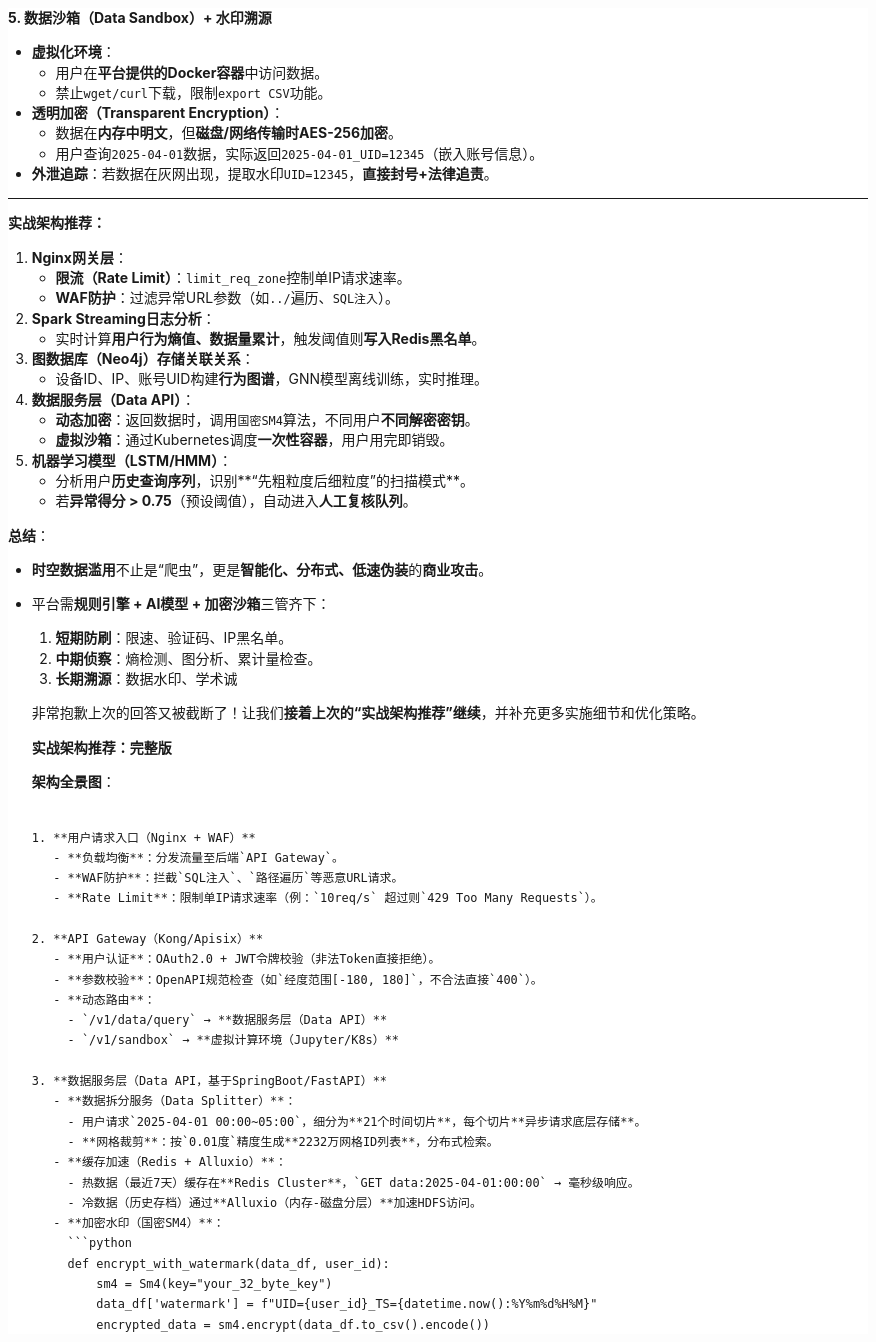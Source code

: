 **5. 数据沙箱（Data Sandbox）+ 水印溯源**
   * **虚拟化环境**：
     - 用户在**平台提供的Docker容器**中访问数据。
     - 禁止`wget/curl`下载，限制`export CSV`功能。
   * **透明加密（Transparent Encryption）**：
     - 数据在**内存中明文**，但**磁盘/网络传输时AES-256加密**。
     - 用户查询`2025-04-01`数据，实际返回`2025-04-01_UID=12345`（嵌入账号信息）。
   * **外泄追踪**：若数据在灰网出现，提取水印`UID=12345`，**直接封号+法律追责**。

---

**实战架构推荐：**
1. **Nginx网关层**：
   - **限流（Rate Limit）**：`limit_req_zone`控制单IP请求速率。
   - **WAF防护**：过滤异常URL参数（如`../`遍历、`SQL注入`）。
2. **Spark Streaming日志分析**：
   - 实时计算**用户行为熵值、数据量累计**，触发阈值则**写入Redis黑名单**。
3. **图数据库（Neo4j）存储关联关系**：
   - 设备ID、IP、账号UID构建**行为图谱**，GNN模型离线训练，实时推理。
4. **数据服务层（Data API）**：
   - **动态加密**：返回数据时，调用`国密SM4`算法，不同用户**不同解密密钥**。
   - **虚拟沙箱**：通过Kubernetes调度**一次性容器**，用户用完即销毁。
5. **机器学习模型（LSTM/HMM）**：
   - 分析用户**历史查询序列**，识别**“先粗粒度后细粒度”的扫描模式**。
   - 若**异常得分 > 0.75**（预设阈值），自动进入**人工复核队列**。

**总结**：
- **时空数据滥用**不止是“爬虫”，更是**智能化、分布式、低速伪装**的**商业攻击**。

- 平台需**规则引擎 + AI模型 + 加密沙箱**三管齐下：
  1. **短期防刷**：限速、验证码、IP黑名单。
  2. **中期侦察**：熵检测、图分析、累计量检查。
  3. **长期溯源**：数据水印、学术诚
  
  
  
  非常抱歉上次的回答又被截断了！让我们**接着上次的“实战架构推荐”继续**，并补充更多实施细节和优化策略。
  
  **实战架构推荐：完整版**
  
  **架构全景图**：
  ```plaintext: http://your-ec2-region.amazonaws.com:8080/architecture>
  
  1. **用户请求入口（Nginx + WAF）**
     - **负载均衡**：分发流量至后端`API Gateway`。
     - **WAF防护**：拦截`SQL注入`、`路径遍历`等恶意URL请求。
     - **Rate Limit**：限制单IP请求速率（例：`10req/s` 超过则`429 Too Many Requests`）。
  
  2. **API Gateway（Kong/Apisix）**
     - **用户认证**：OAuth2.0 + JWT令牌校验（非法Token直接拒绝）。
     - **参数校验**：OpenAPI规范检查（如`经度范围[-180, 180]`，不合法直接`400`）。
     - **动态路由**：
       - `/v1/data/query` → **数据服务层（Data API）**
       - `/v1/sandbox` → **虚拟计算环境（Jupyter/K8s）**
  
  3. **数据服务层（Data API，基于SpringBoot/FastAPI）**
     - **数据拆分服务（Data Splitter）**：
       - 用户请求`2025-04-01 00:00~05:00`，细分为**21个时间切片**，每个切片**异步请求底层存储**。
       - **网格裁剪**：按`0.01度`精度生成**2232万网格ID列表**，分布式检索。
     - **缓存加速（Redis + Alluxio）**：
       - 热数据（最近7天）缓存在**Redis Cluster**，`GET data:2025-04-01:00:00` → 毫秒级响应。
       - 冷数据（历史存档）通过**Alluxio（内存-磁盘分层）**加速HDFS访问。
     - **加密水印（国密SM4）**：
       ```python
       def encrypt_with_watermark(data_df, user_id):
           sm4 = Sm4(key="your_32_byte_key")
           data_df['watermark'] = f"UID={user_id}_TS={datetime.now():%Y%m%d%H%M}"
           encrypted_data = sm4.encrypt(data_df.to_csv().encode())
  ```